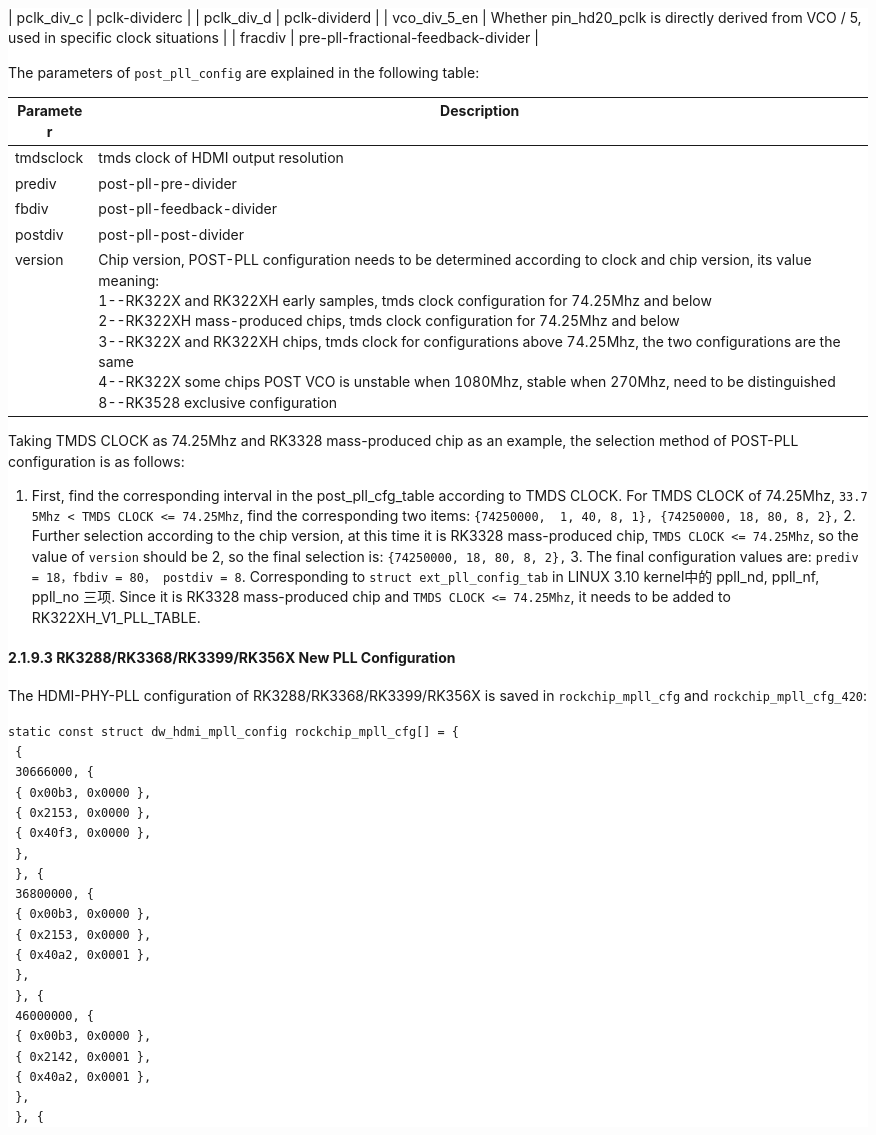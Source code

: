 | pclk_div_c | pclk-dividerc |
| pclk_div_d | pclk-dividerd |
| vco_div_5_en | Whether pin_hd20_pclk is directly derived from VCO / 5, used in specific clock situations |
| fracdiv | pre-pll-fractional-feedback-divider |

The parameters of `post_pll_config` are explained in the following table:

| Parameter | Description |
| --- | --- |
| tmdsclock | tmds clock of HDMI output resolution |
| prediv | post-pll-pre-divider |
| fbdiv | post-pll-feedback-divider |
| postdiv | post-pll-post-divider |
| version | Chip version, POST-PLL configuration needs to be determined according to clock and chip version, its value meaning: <br/> 1--RK322X and RK322XH early samples, tmds clock configuration for 74.25Mhz and below <br/> 2--RK322XH mass-produced chips, tmds clock configuration for 74.25Mhz and below <br/> 3--RK322X and RK322XH chips, tmds clock for configurations above 74.25Mhz, the two configurations are the same <br/> 4--RK322X some chips POST VCO is unstable when 1080Mhz, stable when 270Mhz, need to be distinguished <br/> 8--RK3528 exclusive configuration |

Taking TMDS CLOCK as 74.25Mhz and RK3328 mass-produced chip as an example, the selection method of POST-PLL configuration is as follows:
  1. First, find the corresponding interval in the post_pll_cfg_table according to TMDS CLOCK. For TMDS CLOCK of 
    74.25Mhz, `33.75Mhz < TMDS CLOCK <= 74.25Mhz`, find the corresponding two items:
    ```
    {74250000,  1, 40, 8, 1},
    {74250000, 18, 80, 8, 2},
    ```
    2. Further selection according to the chip version, at this time it is RK3328 mass-produced chip, `TMDS CLOCK <= 74.25Mhz`, so the value of `version` should be 2, so the final selection is:
    ```
    {74250000, 18, 80, 8, 2},
    ```
    3. The final configuration values are: `prediv = 18，fbdiv = 80， postdiv = 8`. Corresponding to `struct ext_pll_config_tab` in LINUX 3.10 kernel中的 ppll_nd, ppll_nf, ppll_no 三项. Since it is RK3328 mass-produced chip and `TMDS CLOCK <= 74.25Mhz`, it needs to be added to RK322XH_V1_PLL_TABLE.

#### 2.1.9.3 RK3288/RK3368/RK3399/RK356X New PLL Configuration

The HDMI-PHY-PLL configuration of RK3288/RK3368/RK3399/RK356X is saved in `rockchip_mpll_cfg` and `rockchip_mpll_cfg_420`:
```dts
static const struct dw_hdmi_mpll_config rockchip_mpll_cfg[] = {
 {
 30666000, {
 { 0x00b3, 0x0000 },
 { 0x2153, 0x0000 },
 { 0x40f3, 0x0000 },
 },
 }, {
 36800000, {
 { 0x00b3, 0x0000 },
 { 0x2153, 0x0000 },
 { 0x40a2, 0x0001 },
 },
 }, {
 46000000, {
 { 0x00b3, 0x0000 },
 { 0x2142, 0x0001 },
 { 0x40a2, 0x0001 },
 },
 }, {
```